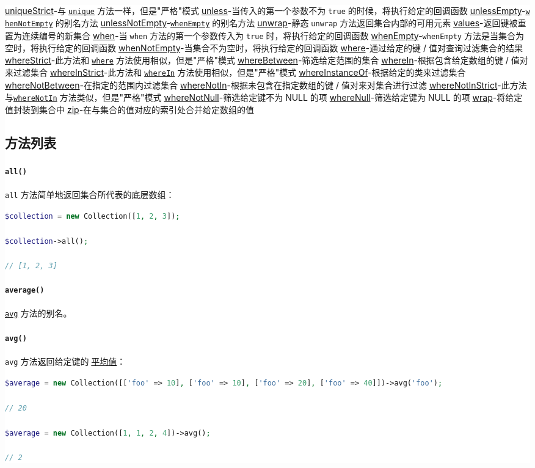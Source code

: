 [uniqueStrict](#method-uniquestrict)-与 [`unique`](#method-unique) 方法一样，但是"严格"模式
[unless](#method-unless)-当传入的第一个参数不为 `true` 的时候，将执行给定的回调函数
[unlessEmpty](#method-unlessempty)-[`whenNotEmpty`](#method-whennotempty) 的别名方法
[unlessNotEmpty](#method-unlessnotempty)-[`whenEmpty`](#method-whenempty) 的别名方法
[unwrap](#method-unwrap)-静态 `unwrap` 方法返回集合内部的可用元素
[values](#method-values)-返回键被重置为连续编号的新集合
[when](#method-when)-当 `when` 方法的第一个参数传入为 `true` 时，将执行给定的回调函数
[whenEmpty](#method-whenempty)-`whenEmpty` 方法是当集合为空时，将执行给定的回调函数
[whenNotEmpty](#method-whennotempty)-当集合不为空时，将执行给定的回调函数
[where](#method-where)-通过给定的键 / 值对查询过滤集合的结果
[whereStrict](#method-wherestrict)-此方法和 [`where`](#method-where) 方法使用相似，但是"严格"模式
[whereBetween](#method-wherebetween)-筛选给定范围的集合
[whereIn](#method-wherein)-根据包含给定数组的键 / 值对来过滤集合
[whereInStrict](#method-whereinstrict)-此方法和 [`whereIn`](#method-wherein) 方法使用相似，但是"严格"模式
[whereInstanceOf](#method-whereinstanceof)-根据给定的类来过滤集合
[whereNotBetween](#method-wherenotbetween)-在指定的范围内过滤集合
[whereNotIn](#method-wherenotin)-根据未包含在指定数组的键 / 值对来对集合进行过滤
[whereNotInStrict](#method-wherenotinstrict)-此方法与[`whereNotIn`](#method-wherenotin) 方法类似，但是"严格"模式
[whereNotNull](#method-wherenotnull)-筛选给定键不为 NULL 的项
[whereNull](#method-wherenull)-筛选给定键为 NULL 的项
[wrap](#method-wrap)-将给定值封装到集合中
[zip](#method-zip)-在与集合的值对应的索引处合并给定数组的值

</div>

## 方法列表

<a name="method-all"></a>
#### `all()`

`all` 方法简单地返回集合所代表的底层数组：

```php
$collection = new Collection([1, 2, 3]);

$collection->all();

// [1, 2, 3]
```

<a name="method-average"></a>
#### `average()`

[`avg`](#method-avg) 方法的别名。

<a name="method-avg"></a>
#### `avg()`

`avg` 方法返回给定键的 [平均值](https://en.wikipedia.org/wiki/Average)：

```php
$average = new Collection([['foo' => 10], ['foo' => 10], ['foo' => 20], ['foo' => 40]])->avg('foo');

// 20

$average = new Collection([1, 1, 2, 4])->avg();

// 2
```
